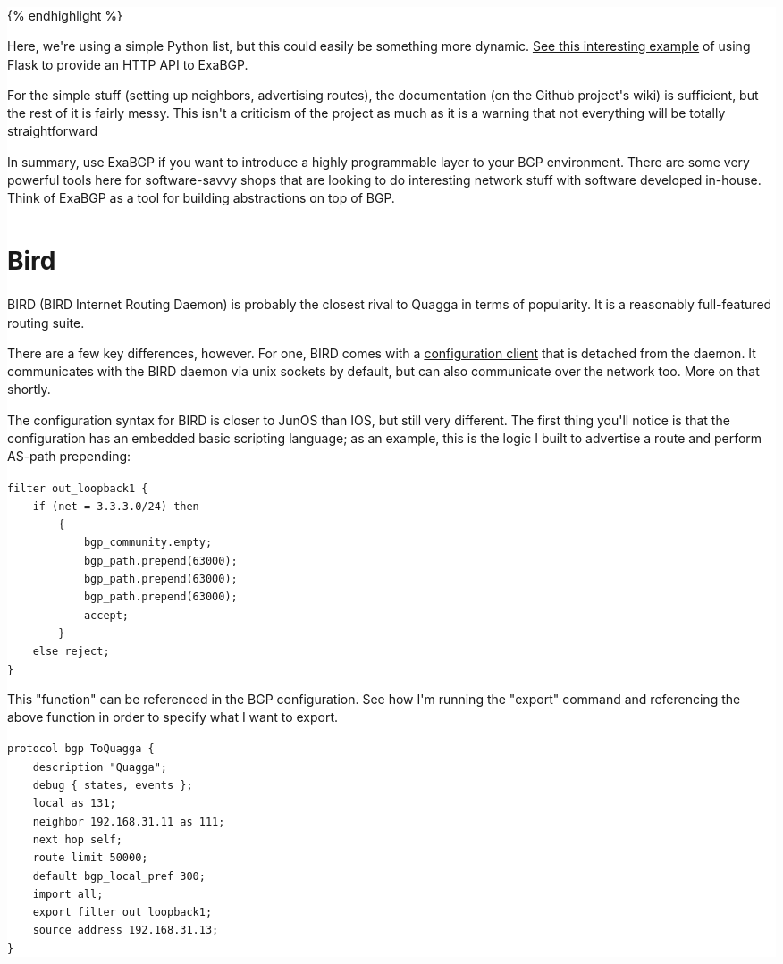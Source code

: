 
{% endhighlight %}

Here, we're using a simple Python list, but this could easily be something more dynamic. [See this interesting example](http://thepacketgeek.com/give-exabgp-an-http-api-with-flask/) of using Flask to provide an HTTP API to ExaBGP.

For the simple stuff (setting up neighbors, advertising routes), the documentation (on the Github project's wiki) is sufficient, but the rest of it is fairly messy. This isn't a criticism of the project as much as it is a warning that not everything will be totally straightforward

In summary, use ExaBGP if you want to introduce a highly programmable layer to your BGP environment. There are some very powerful tools here for software-savvy shops that are looking to do interesting network stuff with software developed in-house. Think of ExaBGP as a tool for building abstractions on top of BGP.

# Bird

BIRD (BIRD Internet Routing Daemon) is probably the closest rival to Quagga in terms of popularity. It is a reasonably full-featured routing suite. 

There are a few key differences, however. For one, BIRD comes with a [configuration client](http://bird.network.cz/?get_doc&f=bird-4.html) that is detached from the daemon. It communicates with the BIRD daemon via unix sockets by default, but can also communicate over the network too. More on that shortly.

The configuration syntax for BIRD is closer to JunOS than IOS, but still very different. The first thing you'll notice is that the configuration has an embedded basic scripting language; as an example, this is the logic I built to advertise a route and perform AS-path prepending:

	filter out_loopback1 {
	    if (net = 3.3.3.0/24) then 
	        {
	            bgp_community.empty;
	            bgp_path.prepend(63000);
	            bgp_path.prepend(63000);
	            bgp_path.prepend(63000);
	            accept; 
	        }
	    else reject;
	}

This "function" can be referenced in the BGP configuration. See how I'm running the "export" command and referencing the above function in order to specify what I want to export.

	protocol bgp ToQuagga {
	    description "Quagga";
	    debug { states, events };
	    local as 131;
	    neighbor 192.168.31.11 as 111;
	    next hop self;
	    route limit 50000;
	    default bgp_local_pref 300;
	    import all;
	    export filter out_loopback1;
	    source address 192.168.31.13;
	}
